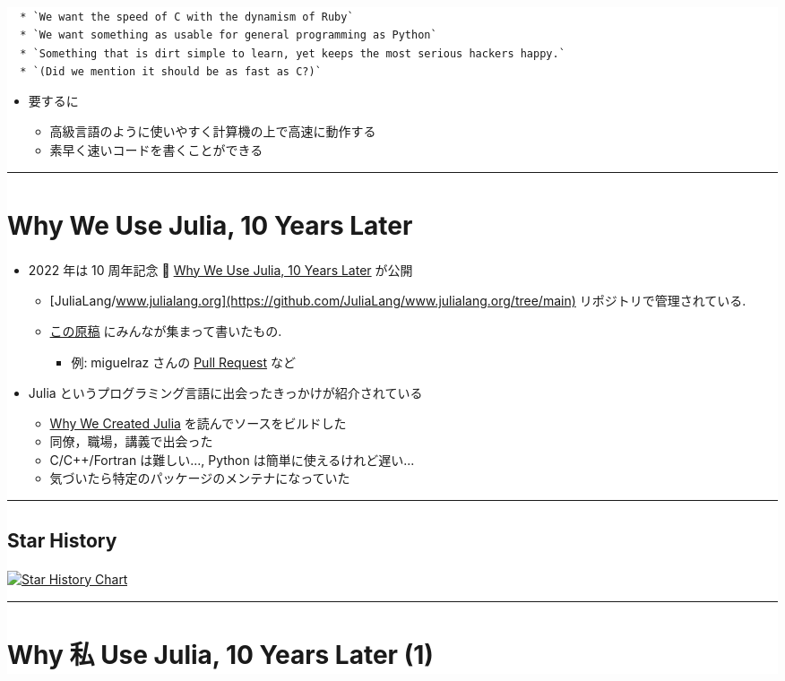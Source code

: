       * `We want the speed of C with the dynamism of Ruby`
      * `We want something as usable for general programming as Python`
      * `Something that is dirt simple to learn, yet keeps the most serious hackers happy.`
      * `(Did we mention it should be as fast as C?)`
  * 要するに

      * 高級言語のように使いやすく計算機の上で高速に動作する
      * 素早く速いコードを書くことができる


---






# Why We Use Julia, 10 Years Later


  * 2022 年は 10 周年記念 🎉 [Why We Use Julia, 10 Years Later](https://julialang.org/blog/2022/02/10years/) が公開

      * [JuliaLang/www.julialang.org](https://github.com/JuliaLang/www.julialang.org/tree/main) リポジトリで管理されている.
      * [この原稿](https://github.com/JuliaLang/www.julialang.org/blob/main/blog/2022/02/10years.md) にみんなが集まって書いたもの.

          * 例: miguelraz さんの [Pull Request](https://github.com/JuliaLang/www.julialang.org/pull/1646) など
  * Julia というプログラミング言語に出会ったきっかけが紹介されている

      * [Why We Created Julia](https://julialang.org/blog/2012/02/why-we-created-julia/) を読んでソースをビルドした
      * 同僚，職場，講義で出会った
      * C/C++/Fortran は難しい..., Python は簡単に使えるけれど遅い...
      * 気づいたら特定のパッケージのメンテナになっていた


---






## Star History


[![Star History Chart](https://api.star-history.com/svg?repos=JuliaLang/julia&type=Date)](https://star-history.com/#JuliaLang/julia&Date)


---






# Why 私 Use Julia, 10 Years Later (1)

